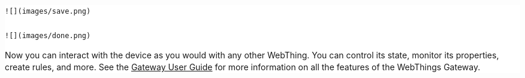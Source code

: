	![](images/save.png) 
	
	![](images/done.png)

Now you can interact with the device as you would with any other WebThing. You can control its state, monitor its properties, create rules, and more. See the [Gateway User Guide](https://iot.mozilla.org/docs/gateway-user-guide.html) for more information on all the features of the WebThings Gateway.
